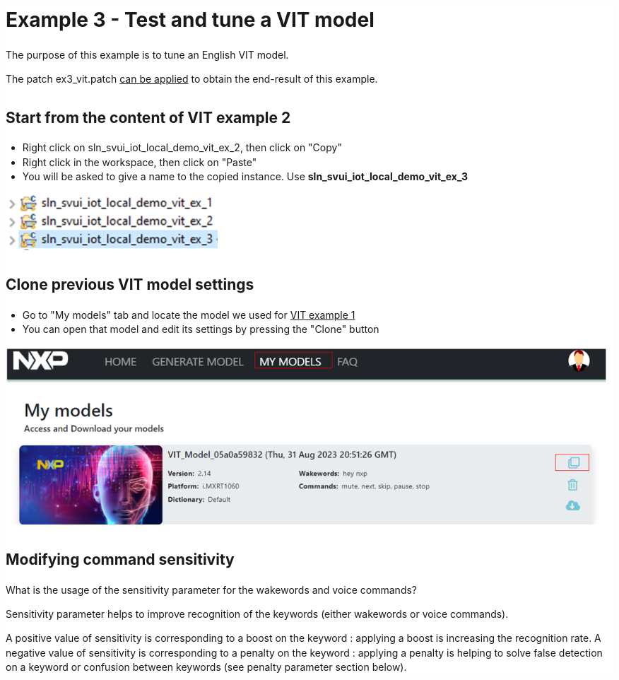 # Example 3 - Test and tune a VIT model

The purpose of this example is to tune an English VIT model.

The patch ex3_vit.patch [can be applied](../../../README.md#applying-patches) to obtain the end-result of this example.

## Start from the content of VIT example 2

- Right click on sln_svui_iot_local_demo_vit_ex_2, then click on "Copy"
- Right click in the workspace, then click on "Paste"
- You will be asked to give a name to the copied instance. Use **sln_svui_iot_local_demo_vit_ex_3**

<img src="../../../docs/image-36.png" width=300>

## Clone previous VIT model settings

- Go to "My models" tab and locate the model we used for [VIT example 1](../example_1/README.md)
- You can open that model and edit its settings by pressing the "Clone" button

<img src="../../../docs/image-37.png" width=850>

## Modifying command sensitivity

What is the usage of the sensitivity parameter for the wakewords and voice commands?

Sensitivity parameter helps to improve recognition of the keywords (either wakewords or voice commands).

A positive value of sensitivity is corresponding to a boost on the keyword : applying a boost is increasing the recognition rate. A negative value of sensitivity is corresponding to a penalty on the keyword : applying a penalty is helping to solve false detection on a keyword or confusion between keywords (see penalty parameter section below).
